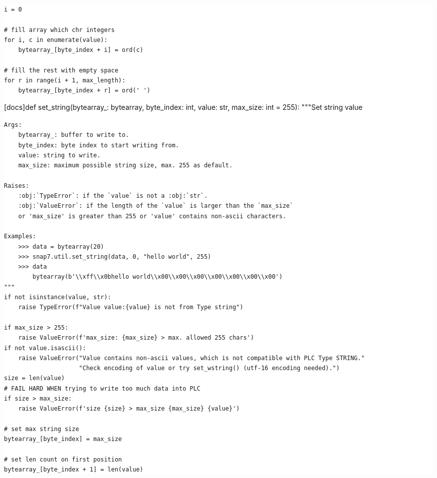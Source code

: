     i = 0

    # fill array which chr integers
    for i, c in enumerate(value):
        bytearray_[byte_index + i] = ord(c)

    # fill the rest with empty space
    for r in range(i + 1, max_length):
        bytearray_[byte_index + r] = ord(' ')



[docs]def set_string(bytearray_: bytearray, byte_index: int, value: str, max_size: int = 255):
    """Set string value

    Args:
        bytearray_: buffer to write to.
        byte_index: byte index to start writing from.
        value: string to write.
        max_size: maximum possible string size, max. 255 as default.

    Raises:
        :obj:`TypeError`: if the `value` is not a :obj:`str`.
        :obj:`ValueError`: if the length of the `value` is larger than the `max_size`
        or 'max_size' is greater than 255 or 'value' contains non-ascii characters.

    Examples:
        >>> data = bytearray(20)
        >>> snap7.util.set_string(data, 0, "hello world", 255)
        >>> data
            bytearray(b'\\xff\\x0bhello world\\x00\\x00\\x00\\x00\\x00\\x00\\x00')
    """
    if not isinstance(value, str):
        raise TypeError(f"Value value:{value} is not from Type string")

    if max_size > 255:
        raise ValueError(f'max_size: {max_size} > max. allowed 255 chars')
    if not value.isascii():
        raise ValueError("Value contains non-ascii values, which is not compatible with PLC Type STRING."
                         "Check encoding of value or try set_wstring() (utf-16 encoding needed).")
    size = len(value)
    # FAIL HARD WHEN trying to write too much data into PLC
    if size > max_size:
        raise ValueError(f'size {size} > max_size {max_size} {value}')

    # set max string size
    bytearray_[byte_index] = max_size

    # set len count on first position
    bytearray_[byte_index + 1] = len(value)
